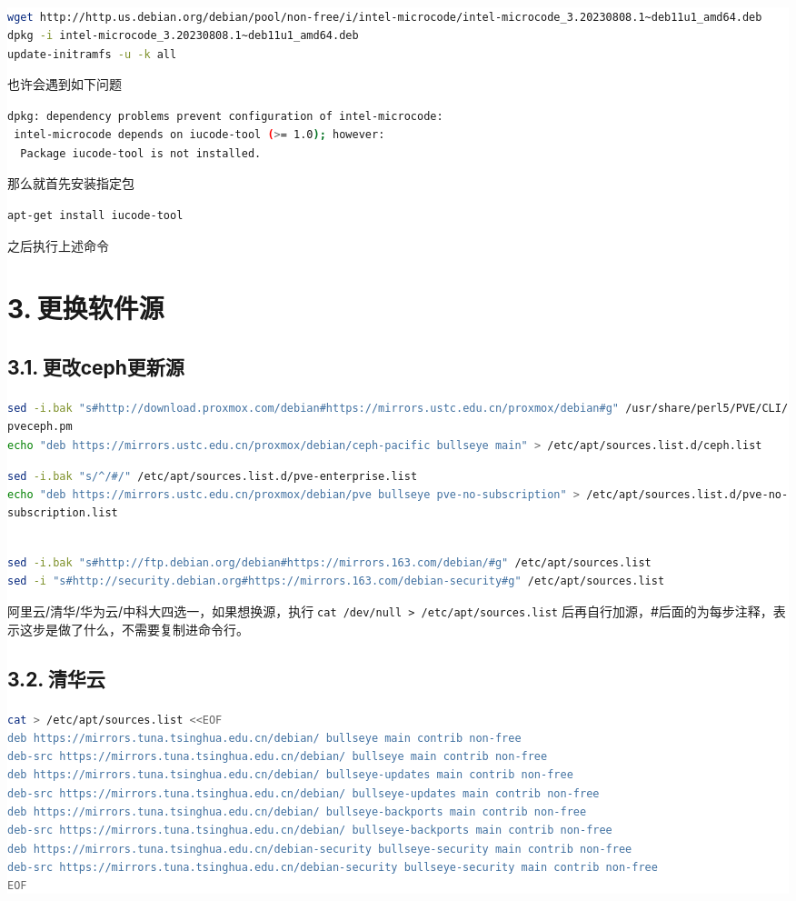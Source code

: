 ```bash
wget http://http.us.debian.org/debian/pool/non-free/i/intel-microcode/intel-microcode_3.20230808.1~deb11u1_amd64.deb
dpkg -i intel-microcode_3.20230808.1~deb11u1_amd64.deb
update-initramfs -u -k all
```

也许会遇到如下问题

```bash
dpkg: dependency problems prevent configuration of intel-microcode:
 intel-microcode depends on iucode-tool (>= 1.0); however:
  Package iucode-tool is not installed.
```

那么就首先安装指定包

```bash
apt-get install iucode-tool 
```

之后执行上述命令

# 3. 更换软件源

## 3.1. 更改ceph更新源

```bash
sed -i.bak "s#http://download.proxmox.com/debian#https://mirrors.ustc.edu.cn/proxmox/debian#g" /usr/share/perl5/PVE/CLI/pveceph.pm
echo "deb https://mirrors.ustc.edu.cn/proxmox/debian/ceph-pacific bullseye main" > /etc/apt/sources.list.d/ceph.list 
```

```bash
sed -i.bak "s/^/#/" /etc/apt/sources.list.d/pve-enterprise.list
echo "deb https://mirrors.ustc.edu.cn/proxmox/debian/pve bullseye pve-no-subscription" > /etc/apt/sources.list.d/pve-no-subscription.list 
```

```bash

sed -i.bak "s#http://ftp.debian.org/debian#https://mirrors.163.com/debian/#g" /etc/apt/sources.list
sed -i "s#http://security.debian.org#https://mirrors.163.com/debian-security#g" /etc/apt/sources.list
```

阿里云/清华/华为云/中科大四选一，如果想换源，执行 ```cat /dev/null > /etc/apt/sources.list``` 后再自行加源，#后面的为每步注释，表示这步是做了什么，不需要复制进命令行。

## 3.2. 清华云

```bash
cat > /etc/apt/sources.list <<EOF
deb https://mirrors.tuna.tsinghua.edu.cn/debian/ bullseye main contrib non-free
deb-src https://mirrors.tuna.tsinghua.edu.cn/debian/ bullseye main contrib non-free
deb https://mirrors.tuna.tsinghua.edu.cn/debian/ bullseye-updates main contrib non-free
deb-src https://mirrors.tuna.tsinghua.edu.cn/debian/ bullseye-updates main contrib non-free
deb https://mirrors.tuna.tsinghua.edu.cn/debian/ bullseye-backports main contrib non-free
deb-src https://mirrors.tuna.tsinghua.edu.cn/debian/ bullseye-backports main contrib non-free
deb https://mirrors.tuna.tsinghua.edu.cn/debian-security bullseye-security main contrib non-free
deb-src https://mirrors.tuna.tsinghua.edu.cn/debian-security bullseye-security main contrib non-free
EOF
```
